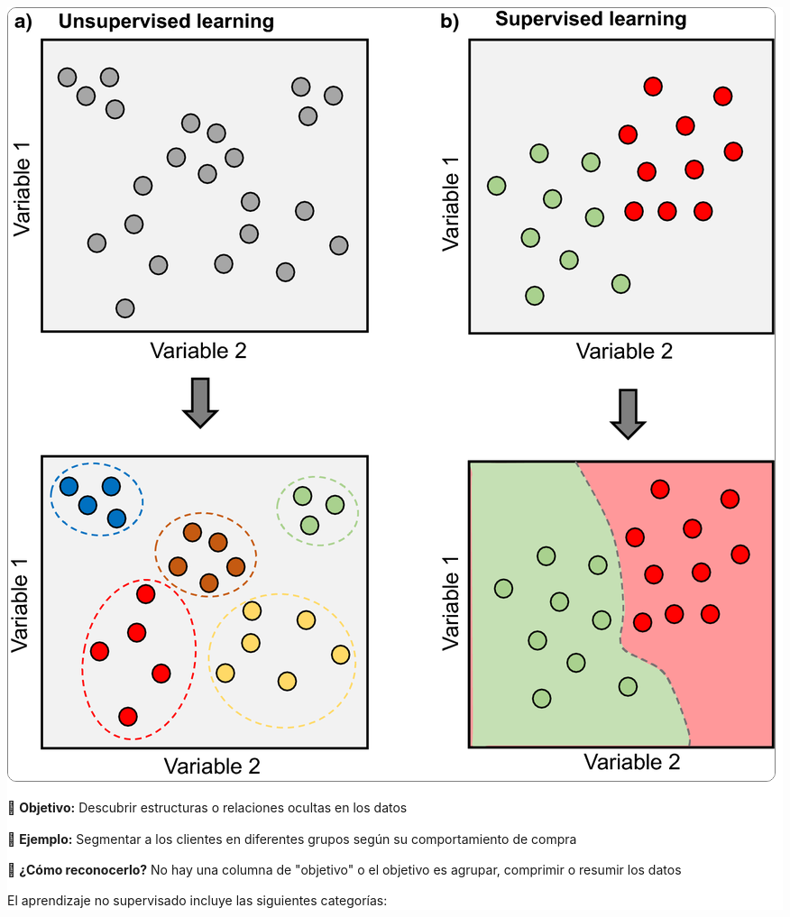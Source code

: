 <kbd><img src="images/Supervised-and-unsupervised.png" style="border:1px solid grey; border-radius:10px;"></kbd>

📌 **Objetivo:** Descubrir estructuras o relaciones ocultas en los datos

📌 **Ejemplo:** Segmentar a los clientes en diferentes grupos según su comportamiento de compra

📌 **¿Cómo reconocerlo?** No hay una columna de "objetivo" o el objetivo es agrupar, comprimir o resumir los datos

El aprendizaje no supervisado incluye las siguientes categorías:

